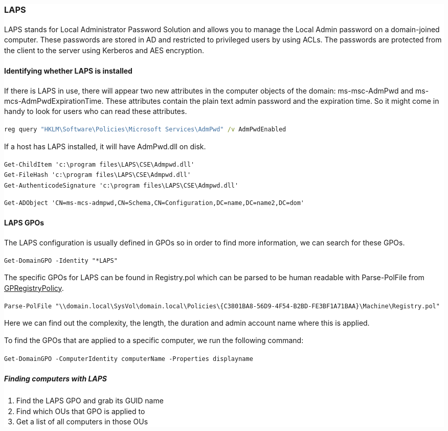 ### LAPS
LAPS stands for Local Administrator Password Solution and allows you to manage the Local Admin password on a domain-joined computer. These passwords are stored in AD and restricted to privileged users by using ACLs. The passwords are protected from the client to the server using Kerberos and AES encryption.

#### Identifying whether LAPS is installed
If there is LAPS in use, there will appear two new attributes in the computer objects of the domain: ms-msc-AdmPwd and ms-mcs-AdmPwdExpirationTime. These attributes contain the plain text admin password and the expiration time. So it might come in handy to look for users who can read these attributes.

```bat
reg query "HKLM\Software\Policies\Microsoft Services\AdmPwd" /v AdmPwdEnabled
```

If a host has LAPS installed, it will have AdmPwd.dll on disk.

```pwsh
Get-ChildItem 'c:\program files\LAPS\CSE\Admpwd.dll'
Get-FileHash 'c:\program files\LAPS\CSE\Admpwd.dll'
Get-AuthenticodeSignature 'c:\program files\LAPS\CSE\Admpwd.dll'
```

```pwsh
Get-ADObject 'CN=ms-mcs-admpwd,CN=Schema,CN=Configuration,DC=name,DC=name2,DC=dom'
```

#### LAPS GPOs
The LAPS configuration is usually defined in GPOs so in order to find more information, we can search for these GPOs.

```pwsh
Get-DomainGPO -Identity "*LAPS"
```

The specific GPOs for LAPS can be found in Registry.pol which can be parsed to be human readable with Parse-PolFile from [GPRegistryPolicy](https://github.com/PowerShell/GPRegistryPolicy).

```pwsh
Parse-PolFile "\\domain.local\SysVol\domain.local\Policies\{C3801BA8-56D9-4F54-B2BD-FE3BF1A71BAA}\Machine\Registry.pol"
```

Here we can find out the complexity, the length, the duration and admin account name where this is applied.

To find the GPOs that are applied to a specific computer, we run the following command:

```pwsh
Get-DomainGPO -ComputerIdentity computerName -Properties displayname
```

##### Finding computers with LAPS
1. Find the LAPS GPO and grab its GUID name
2. Find which OUs that GPO is applied to
3. Get a list of all computers in those OUs
